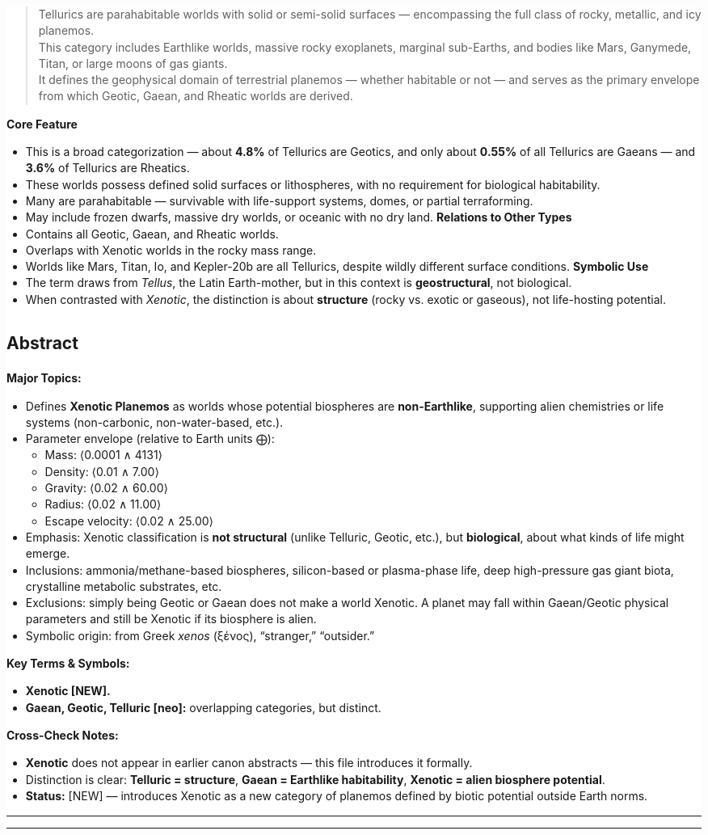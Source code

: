 > Tellurics are parahabitable worlds with solid or semi-solid surfaces — encompassing the full class of rocky, metallic, and icy planemos.  
> This category includes Earthlike worlds, massive rocky exoplanets, marginal sub-Earths, and bodies like Mars, Ganymede, Titan, or large moons of gas giants.  
> It defines the geophysical domain of terrestrial planemos — whether habitable or not — and serves as the primary envelope from which Geotic, Gaean, and Rheatic worlds are derived.

**Core Feature**  
- This is a broad categorization — about **4.8%** of Tellurics are Geotics, and only about **0.55%** of all Tellurics are Gaeans — and **3.6%** of Tellurics are Rheatics.  
- These worlds possess defined solid surfaces or lithospheres, with no requirement for biological habitability.  
- Many are parahabitable — survivable with life-support systems, domes, or partial terraforming.  
- May include frozen dwarfs, massive dry worlds, or oceanic with no dry land.
**Relations to Other Types**  
- Contains all Geotic, Gaean, and Rheatic worlds.  
- Overlaps with Xenotic worlds in the rocky mass range.  
- Worlds like Mars, Titan, Io, and Kepler-20b are all Tellurics, despite wildly different surface conditions.
**Symbolic Use**  
- The term draws from *Tellus*, the Latin Earth-mother, but in this context is **geostructural**, not biological.  
- When contrasted with *Xenotic*, the distinction is about **structure** (rocky vs. exotic or gaseous), not life-hosting potential.
## Abstract  
**Major Topics:**  
- Defines **Xenotic Planemos** as worlds whose potential biospheres are **non-Earthlike**, supporting alien chemistries or life systems (non-carbonic, non-water-based, etc.).  
- Parameter envelope (relative to Earth units ⨁):  
  - Mass: ⟨0.0001 ∧ 4131⟩  
  - Density: ⟨0.01 ∧ 7.00⟩  
  - Gravity: ⟨0.02 ∧ 60.00⟩  
  - Radius: ⟨0.02 ∧ 11.00⟩  
  - Escape velocity: ⟨0.02 ∧ 25.00⟩  
- Emphasis: Xenotic classification is **not structural** (unlike Telluric, Geotic, etc.), but **biological**, about what kinds of life might emerge.  
- Inclusions: ammonia/methane-based biospheres, silicon-based or plasma-phase life, deep high-pressure gas giant biota, crystalline metabolic substrates, etc.  
- Exclusions: simply being Geotic or Gaean does not make a world Xenotic. A planet may fall within Gaean/Geotic physical parameters and still be Xenotic if its biosphere is alien.  
- Symbolic origin: from Greek *xenos* (ξένος), “stranger,” “outsider.”  

**Key Terms & Symbols:**  
- **Xenotic [NEW].**  
- **Gaean, Geotic, Telluric [neo]:** overlapping categories, but distinct.  

**Cross-Check Notes:**  
- **Xenotic** does not appear in earlier canon abstracts — this file introduces it formally.  
- Distinction is clear: **Telluric = structure**, **Gaean = Earthlike habitability**, **Xenotic = alien biosphere potential**.  
- **Status:** [NEW] — introduces Xenotic as a new category of planemos defined by biotic potential outside Earth norms.  
---
---
